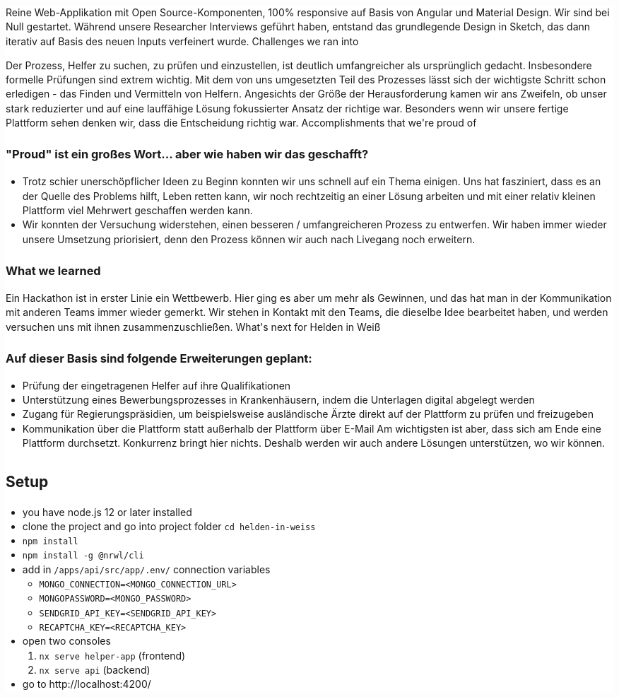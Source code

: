 Reine Web-Applikation mit Open Source-Komponenten, 100% responsive auf Basis von Angular und Material Design. Wir sind bei Null gestartet. Während unsere Researcher Interviews geführt haben, entstand das grundlegende Design in Sketch, das dann iterativ auf Basis des neuen Inputs verfeinert wurde.
Challenges we ran into

Der Prozess, Helfer zu suchen, zu prüfen und einzustellen, ist deutlich umfangreicher als ursprünglich gedacht. Insbesondere formelle Prüfungen sind extrem wichtig. Mit dem von uns umgesetzten Teil des Prozesses lässt sich der wichtigste Schritt schon erledigen - das Finden und Vermitteln von Helfern. Angesichts der Größe der Herausforderung kamen wir ans Zweifeln, ob unser stark reduzierter und auf eine lauffähige Lösung fokussierter Ansatz der richtige war. Besonders wenn wir unsere fertige Plattform sehen denken wir, dass die Entscheidung richtig war.
Accomplishments that we're proud of

### "Proud" ist ein großes Wort... aber wie haben wir das geschafft?

- Trotz schier unerschöpflicher Ideen zu Beginn konnten wir uns schnell auf ein Thema einigen. Uns hat fasziniert, dass es an der Quelle des Problems hilft, Leben retten kann, wir noch rechtzeitig an einer Lösung arbeiten und mit einer relativ kleinen Plattform viel Mehrwert geschaffen werden kann.
- Wir konnten der Versuchung widerstehen, einen besseren / umfangreicheren Prozess zu entwerfen. Wir haben immer wieder unsere Umsetzung priorisiert, denn den Prozess können wir auch nach Livegang noch erweitern.

### What we learned

Ein Hackathon ist in erster Linie ein Wettbewerb. Hier ging es aber um mehr als Gewinnen, und das hat man in der Kommunikation mit anderen Teams immer wieder gemerkt. Wir stehen in Kontakt mit den Teams, die dieselbe Idee bearbeitet haben, und werden versuchen uns mit ihnen zusammenzuschließen.
What's next for Helden in Weiß

### Auf dieser Basis sind folgende Erweiterungen geplant:

- Prüfung der eingetragenen Helfer auf ihre Qualifikationen
- Unterstützung eines Bewerbungsprozesses in Krankenhäusern, indem die Unterlagen digital abgelegt werden
- Zugang für Regierungspräsidien, um beispielsweise ausländische Ärzte direkt auf der Plattform zu prüfen und freizugeben
- Kommunikation über die Plattform statt außerhalb der Plattform über E-Mail Am wichtigsten ist aber, dass sich am Ende eine Plattform durchsetzt. Konkurrenz bringt hier nichts. Deshalb werden wir auch andere Lösungen unterstützen, wo wir können.

## Setup

- you have node.js 12 or later installed
- clone the project and go into project folder `cd helden-in-weiss`
- `npm install`
- `npm install -g @nrwl/cli`
- add in `/apps/api/src/app/.env/` connection variables
  - `MONGO_CONNECTION=<MONGO_CONNECTION_URL>`
  - `MONGOPASSWORD=<MONGO_PASSWORD>`
  - `SENDGRID_API_KEY=<SENDGRID_API_KEY>`
  - `RECAPTCHA_KEY=<RECAPTCHA_KEY>`
- open two consoles
  1. `nx serve helper-app` (frontend)
  2. `nx serve api` (backend)
- go to http://localhost:4200/
